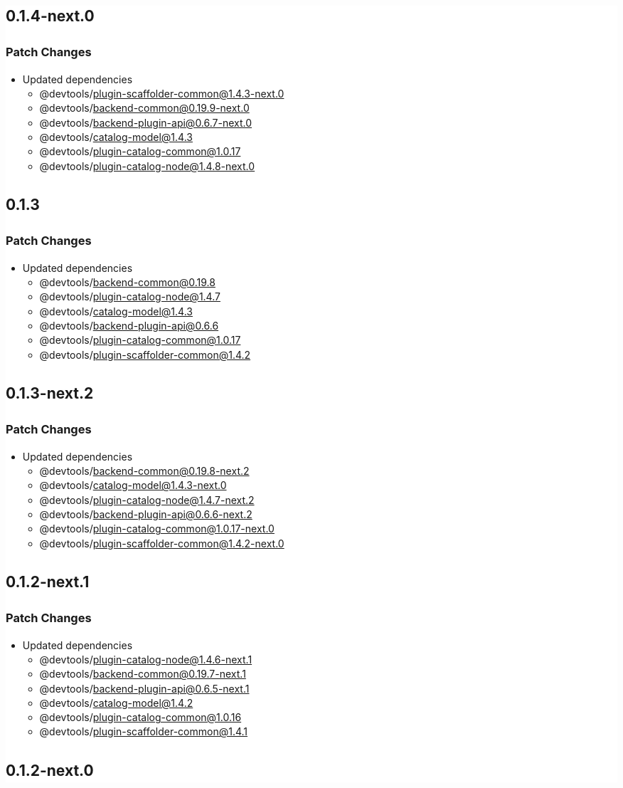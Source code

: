 ## 0.1.4-next.0

### Patch Changes

- Updated dependencies
  - @devtools/plugin-scaffolder-common@1.4.3-next.0
  - @devtools/backend-common@0.19.9-next.0
  - @devtools/backend-plugin-api@0.6.7-next.0
  - @devtools/catalog-model@1.4.3
  - @devtools/plugin-catalog-common@1.0.17
  - @devtools/plugin-catalog-node@1.4.8-next.0

## 0.1.3

### Patch Changes

- Updated dependencies
  - @devtools/backend-common@0.19.8
  - @devtools/plugin-catalog-node@1.4.7
  - @devtools/catalog-model@1.4.3
  - @devtools/backend-plugin-api@0.6.6
  - @devtools/plugin-catalog-common@1.0.17
  - @devtools/plugin-scaffolder-common@1.4.2

## 0.1.3-next.2

### Patch Changes

- Updated dependencies
  - @devtools/backend-common@0.19.8-next.2
  - @devtools/catalog-model@1.4.3-next.0
  - @devtools/plugin-catalog-node@1.4.7-next.2
  - @devtools/backend-plugin-api@0.6.6-next.2
  - @devtools/plugin-catalog-common@1.0.17-next.0
  - @devtools/plugin-scaffolder-common@1.4.2-next.0

## 0.1.2-next.1

### Patch Changes

- Updated dependencies
  - @devtools/plugin-catalog-node@1.4.6-next.1
  - @devtools/backend-common@0.19.7-next.1
  - @devtools/backend-plugin-api@0.6.5-next.1
  - @devtools/catalog-model@1.4.2
  - @devtools/plugin-catalog-common@1.0.16
  - @devtools/plugin-scaffolder-common@1.4.1

## 0.1.2-next.0
